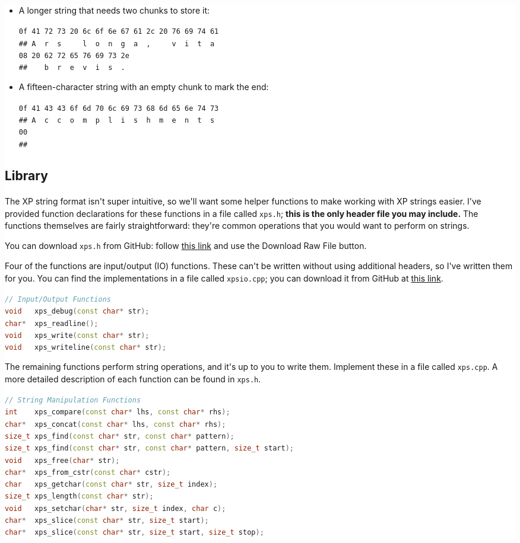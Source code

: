 - A longer string that needs two chunks to store it:
  ```
  0f 41 72 73 20 6c 6f 6e 67 61 2c 20 76 69 74 61
  ## A  r  s     l  o  n  g  a  ,     v  i  t  a
  08 20 62 72 65 76 69 73 2e
  ##    b  r  e  v  i  s  .

  ```

- A fifteen-character string with an empty chunk to mark the end:
  ```
  0f 41 43 43 6f 6d 70 6c 69 73 68 6d 65 6e 74 73
  ## A  c  c  o  m  p  l  i  s  h  m  e  n  t  s
  00
  ##
  ```


## Library

The XP string format isn't super intuitive,  so we'll want some helper functions
to make working with XP strings easier.  I've provided function declarations for
these functions in a file called `xps.h`; **this is the only header file you may
include.**  The functions themselves are fairly straightforward:  they're common
operations that you would want to perform on strings.

You can download  `xps.h`  from GitHub:  follow [this link](files/xps.h) and use
the Download Raw File button.

Four of the functions are  input/output (IO)  functions.  These can't be written
without using additional headers, so I've written them for you. You can find the
implementations in a file called `xpsio.cpp`; you can download it from GitHub at
[this link](files/xpsio.cpp).

```cpp
// Input/Output Functions
void   xps_debug(const char* str);
char*  xps_readline();
void   xps_write(const char* str);
void   xps_writeline(const char* str);
```

The remaining functions  perform string operations, and it's up to you  to write
them.  Implement these in a file  called `xps.cpp`.  A more detailed description
of each function can be found in `xps.h`.

```cpp
// String Manipulation Functions
int    xps_compare(const char* lhs, const char* rhs);
char*  xps_concat(const char* lhs, const char* rhs);
size_t xps_find(const char* str, const char* pattern);
size_t xps_find(const char* str, const char* pattern, size_t start);
void   xps_free(char* str);
char*  xps_from_cstr(const char* cstr);
char   xps_getchar(const char* str, size_t index);
size_t xps_length(const char* str);
void   xps_setchar(char* str, size_t index, char c);
char*  xps_slice(const char* str, size_t start);
char*  xps_slice(const char* str, size_t start, size_t stop);
```
